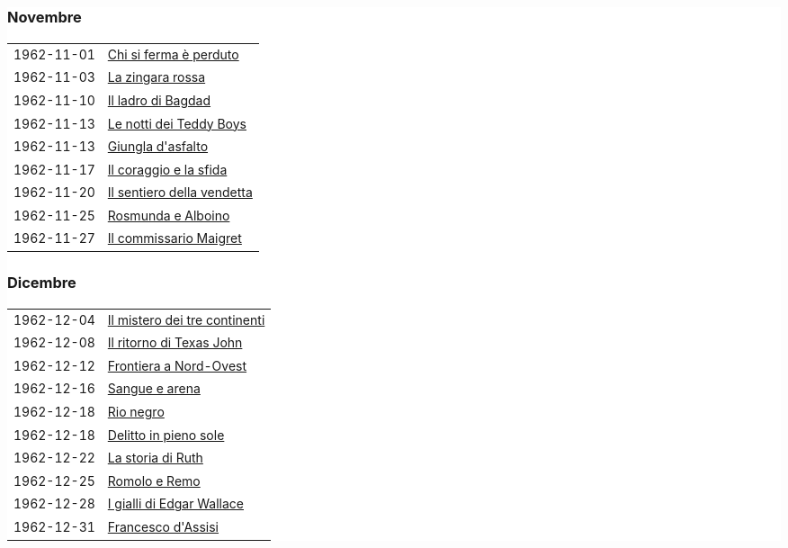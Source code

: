 ### Novembre


|           |                           |
|:----------|:--------------------------|
|1962-11-01 |[Chi si ferma è perduto](https://www.imdb.com/title/tt0053709/)|
|1962-11-03 |[La zingara rossa](https://www.imdb.com/title/tt0051692/)|
|1962-11-10 |[Il ladro di Bagdad](https://www.imdb.com/title/tt0054013/)|
|1962-11-13 |[Le notti dei Teddy Boys](https://www.imdb.com/title/tt0186396/)|
|1962-11-13 |[Giungla d'asfalto](https://www.imdb.com/title/tt0042208/)|
|1962-11-17 |[Il coraggio e la sfida](https://www.imdb.com/title/tt0054740/)|
|1962-11-20 |[Il sentiero della vendetta](https://www.imdb.com/title/tt0051686/)|
|1962-11-25 |[Rosmunda e Alboino](https://www.imdb.com/title/tt0056427/)|
|1962-11-27 |[Il commissario Maigret](https://www.imdb.com/title/tt0050669/)|

### Dicembre


|           |                              |
|:----------|:-----------------------------|
|1962-12-04 |[Il mistero dei tre continenti](https://www.imdb.com/title/tt0053906/)|
|1962-12-08 |[Il ritorno di Texas John](https://www.imdb.com/title/tt0052868/)|
|1962-12-12 |[Frontiera a Nord-Ovest](https://www.imdb.com/title/tt0053126/)|
|1962-12-16 |[Sangue e arena](https://www.imdb.com/title/tt0033405/)|
|1962-12-18 |[Rio negro](https://www.imdb.com/title/tt0053631/)|
|1962-12-18 |[Delitto in pieno sole](https://www.imdb.com/title/tt0054189/)|
|1962-12-22 |[La storia di Ruth](https://www.imdb.com/title/tt0054343/)|
|1962-12-25 |[Romolo e Remo](https://www.imdb.com/title/tt0057460/)|
|1962-12-28 |[I gialli di Edgar Wallace](https://www.imdb.com/title/tt0190181/)|
|1962-12-31 |[Francesco d'Assisi](https://www.imdb.com/title/tt0054892/)|

[^1]: Fonti: [Calendario 1962](/1962/01/01/calendario-1962/), [Calendario 1963](/1962/12/01/calendario-1963/), [Fedi 1961-62](/1961/11/01/fedi-1961-62/), [Fedi 1962-63](/1962/11/01/fedi-1962-63/)

